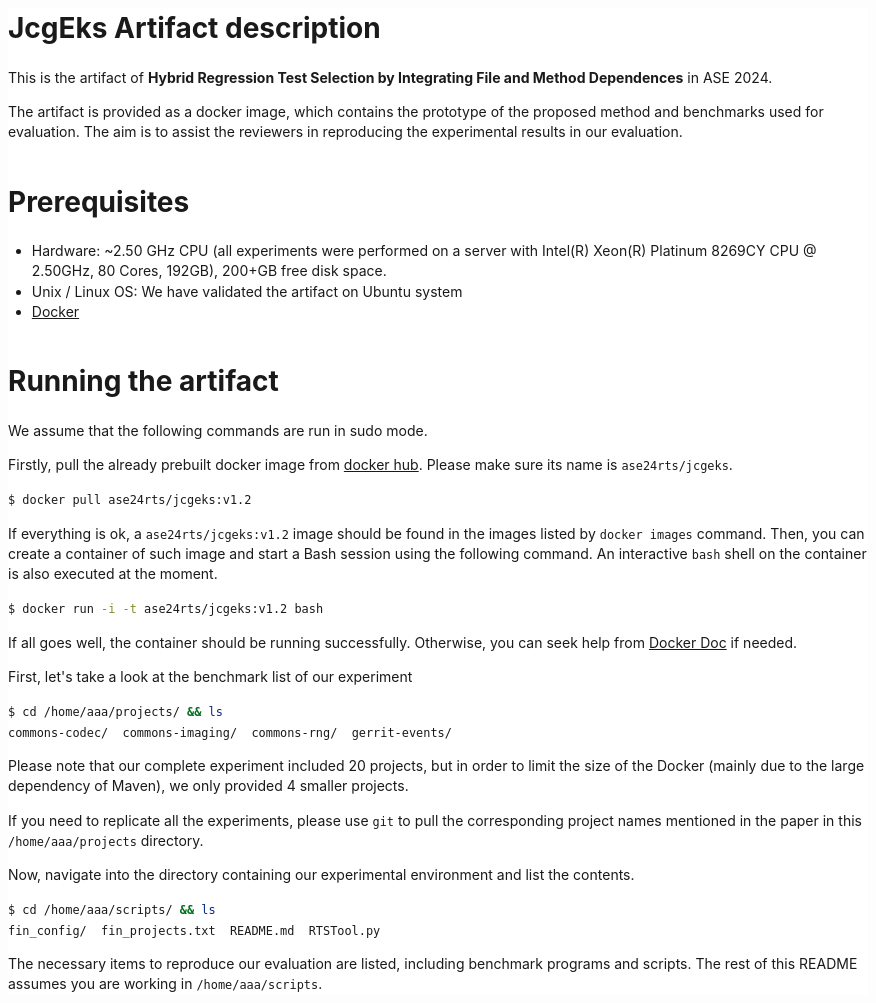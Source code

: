 # JcgEks Artifact description
This is the artifact of **Hybrid Regression Test Selection by Integrating File and Method 
  Dependences** in ASE 2024. 

The artifact is provided as a docker image, which contains the prototype of the proposed method and benchmarks used for evaluation. The aim is to assist the reviewers in reproducing the experimental results in our evaluation.

# Prerequisites
+ Hardware: ~2.50 GHz CPU (all experiments were performed on a server with Intel(R) Xeon(R) Platinum 8269CY CPU @ 2.50GHz, 80 Cores, 192GB), 200+GB free disk space.
+ Unix / Linux OS: We have validated the artifact on Ubuntu system
+ [Docker](https://www.docker.com/pricing/)

# Running the artifact
We assume that the following commands are run in sudo mode. 

Firstly, pull the already prebuilt docker image from [docker hub](https://hub.docker.com/r/ase24rts/jcgeks/tags). Please make sure its name is `ase24rts/jcgeks`.
```sh
$ docker pull ase24rts/jcgeks:v1.2
```

If everything is ok, a `ase24rts/jcgeks:v1.2` image should be found in the images listed by `docker images` command. Then, you can create a container of such image and start a Bash session using the following command. An interactive `bash` shell on the container is also executed at the moment.
```sh
$ docker run -i -t ase24rts/jcgeks:v1.2 bash
```

If all goes well, the container should be running successfully. Otherwise, you can seek help from [Docker Doc](https://docs.docker.com/) if needed. 

First, let's take a look at the benchmark list of our experiment
```sh
$ cd /home/aaa/projects/ && ls
commons-codec/  commons-imaging/  commons-rng/  gerrit-events/
```

Please note that our complete experiment included 20 projects, but in order to limit the size of the Docker (mainly due to the large dependency of Maven), we only provided 4 smaller projects. 

If you need to replicate all the experiments, please use `git` to pull the corresponding project names mentioned in the paper in this `/home/aaa/projects` directory.

Now, navigate into the directory containing our experimental environment and list the contents. 
```sh
$ cd /home/aaa/scripts/ && ls
fin_config/  fin_projects.txt  README.md  RTSTool.py
```
The necessary items to reproduce our evaluation are listed, including benchmark programs and scripts. The rest of this README assumes you are working in `/home/aaa/scripts`.
